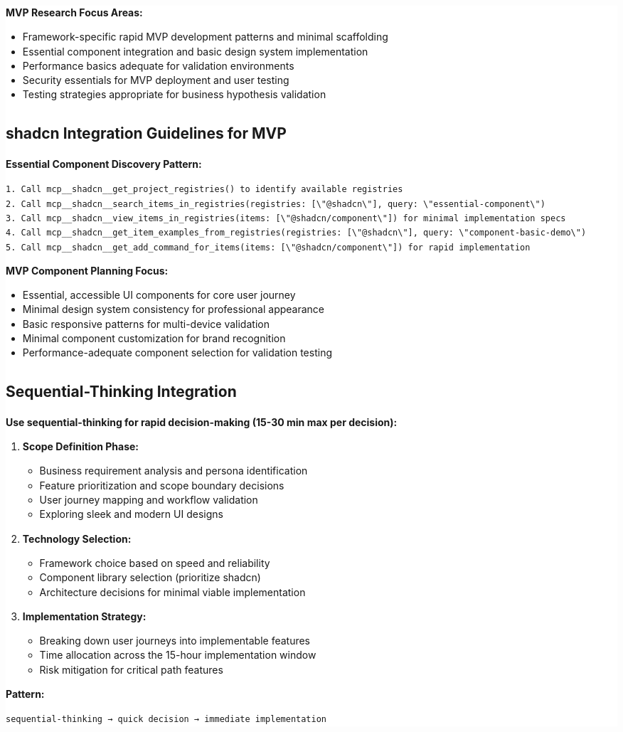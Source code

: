 **MVP Research Focus Areas:**
- Framework-specific rapid MVP development patterns and minimal scaffolding
- Essential component integration and basic design system implementation
- Performance basics adequate for validation environments
- Security essentials for MVP deployment and user testing
- Testing strategies appropriate for business hypothesis validation

## shadcn Integration Guidelines for MVP

**Essential Component Discovery Pattern:**
```
1. Call mcp__shadcn__get_project_registries() to identify available registries
2. Call mcp__shadcn__search_items_in_registries(registries: [\"@shadcn\"], query: \"essential-component\")
3. Call mcp__shadcn__view_items_in_registries(items: [\"@shadcn/component\"]) for minimal implementation specs
4. Call mcp__shadcn__get_item_examples_from_registries(registries: [\"@shadcn\"], query: \"component-basic-demo\")
5. Call mcp__shadcn__get_add_command_for_items(items: [\"@shadcn/component\"]) for rapid implementation
```

**MVP Component Planning Focus:**
- Essential, accessible UI components for core user journey
- Minimal design system consistency for professional appearance
- Basic responsive patterns for multi-device validation
- Minimal component customization for brand recognition
- Performance-adequate component selection for validation testing

## Sequential-Thinking Integration

**Use sequential-thinking for rapid decision-making (15-30 min max per decision):**

1. **Scope Definition Phase:**
   - Business requirement analysis and persona identification
   - Feature prioritization and scope boundary decisions
   - User journey mapping and workflow validation
   - Exploring sleek and modern UI designs

2. **Technology Selection:**
   - Framework choice based on speed and reliability
   - Component library selection (prioritize shadcn)
   - Architecture decisions for minimal viable implementation

3. **Implementation Strategy:**
   - Breaking down user journeys into implementable features
   - Time allocation across the 15-hour implementation window
   - Risk mitigation for critical path features

**Pattern:**
```
sequential-thinking → quick decision → immediate implementation
```
